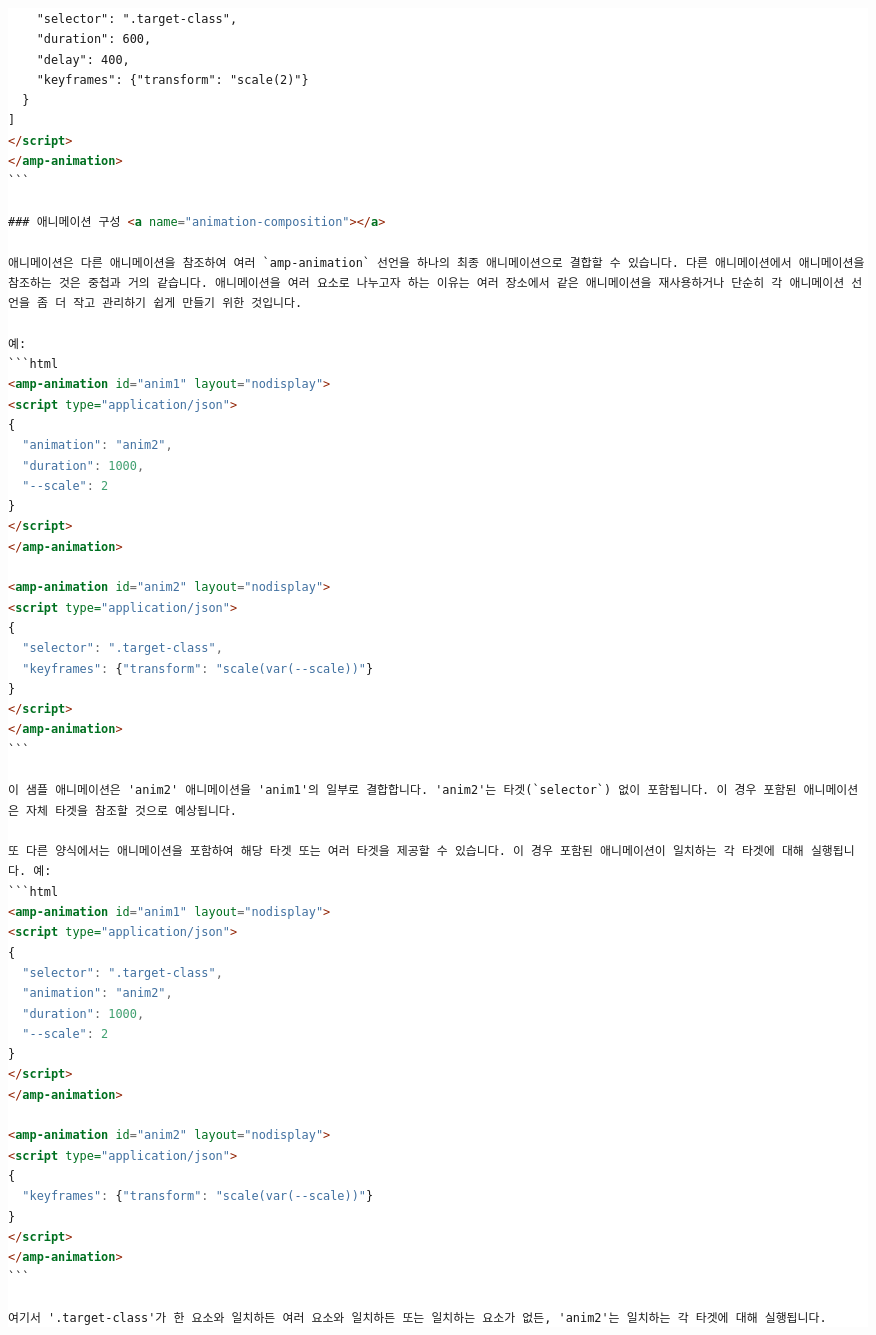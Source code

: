 `````html
    "selector": ".target-class",
    "duration": 600,
    "delay": 400,
    "keyframes": {"transform": "scale(2)"}
  }
]
</script>
</amp-animation>
```

### 애니메이션 구성 <a name="animation-composition"></a>

애니메이션은 다른 애니메이션을 참조하여 여러 `amp-animation` 선언을 하나의 최종 애니메이션으로 결합할 수 있습니다. 다른 애니메이션에서 애니메이션을 참조하는 것은 중첩과 거의 같습니다. 애니메이션을 여러 요소로 나누고자 하는 이유는 여러 장소에서 같은 애니메이션을 재사용하거나 단순히 각 애니메이션 선언을 좀 더 작고 관리하기 쉽게 만들기 위한 것입니다.

예:
```html
<amp-animation id="anim1" layout="nodisplay">
<script type="application/json">
{
  "animation": "anim2",
  "duration": 1000,
  "--scale": 2
}
</script>
</amp-animation>

<amp-animation id="anim2" layout="nodisplay">
<script type="application/json">
{
  "selector": ".target-class",
  "keyframes": {"transform": "scale(var(--scale))"}
}
</script>
</amp-animation>
```

이 샘플 애니메이션은 'anim2' 애니메이션을 'anim1'의 일부로 결합합니다. 'anim2'는 타겟(`selector`) 없이 포함됩니다. 이 경우 포함된 애니메이션은 자체 타겟을 참조할 것으로 예상됩니다.

또 다른 양식에서는 애니메이션을 포함하여 해당 타겟 또는 여러 타겟을 제공할 수 있습니다. 이 경우 포함된 애니메이션이 일치하는 각 타겟에 대해 실행됩니다. 예:
```html
<amp-animation id="anim1" layout="nodisplay">
<script type="application/json">
{
  "selector": ".target-class",
  "animation": "anim2",
  "duration": 1000,
  "--scale": 2
}
</script>
</amp-animation>

<amp-animation id="anim2" layout="nodisplay">
<script type="application/json">
{
  "keyframes": {"transform": "scale(var(--scale))"}
}
</script>
</amp-animation>
```

여기서 '.target-class'가 한 요소와 일치하든 여러 요소와 일치하든 또는 일치하는 요소가 없든, 'anim2'는 일치하는 각 타겟에 대해 실행됩니다.
`````